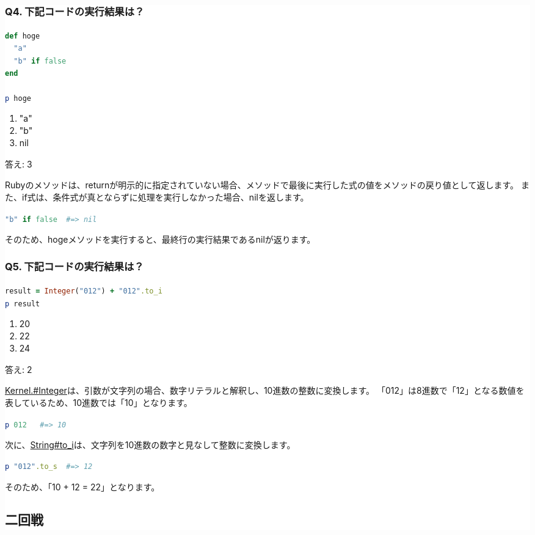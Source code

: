 ### Q4. 下記コードの実行結果は？

```ruby
def hoge
  "a"
  "b" if false
end

p hoge
```

1. "a"
2. "b"
3. nil

答え: 3

Rubyのメソッドは、returnが明示的に指定されていない場合、メソッドで最後に実行した式の値をメソッドの戻り値として返します。
また、if式は、条件式が真とならずに処理を実行しなかった場合、nilを返します。

```ruby
"b" if false  #=> nil
```

そのため、hogeメソッドを実行すると、最終行の実行結果であるnilが返ります。

### Q5. 下記コードの実行結果は？

```ruby
result = Integer("012") + "012".to_i
p result
```

1. 20
2. 22
3. 24

答え: 2

[Kernel.#Integer](https://docs.ruby-lang.org/ja/2.3.0/method/Kernel/m/Integer.html)は、引数が文字列の場合、数字リテラルと解釈し、10進数の整数に変換します。
「012」は8進数で「12」となる数値を表しているため、10進数では「10」となります。

```ruby
p 012   #=> 10
```

次に、[String#to_i](https://docs.ruby-lang.org/ja/2.3.0/method/String/i/to_i.html)は、文字列を10進数の数字と見なして整数に変換します。

```ruby
p "012".to_s  #=> 12
```

そのため、「10 + 12 = 22」となります。

## 二回戦
